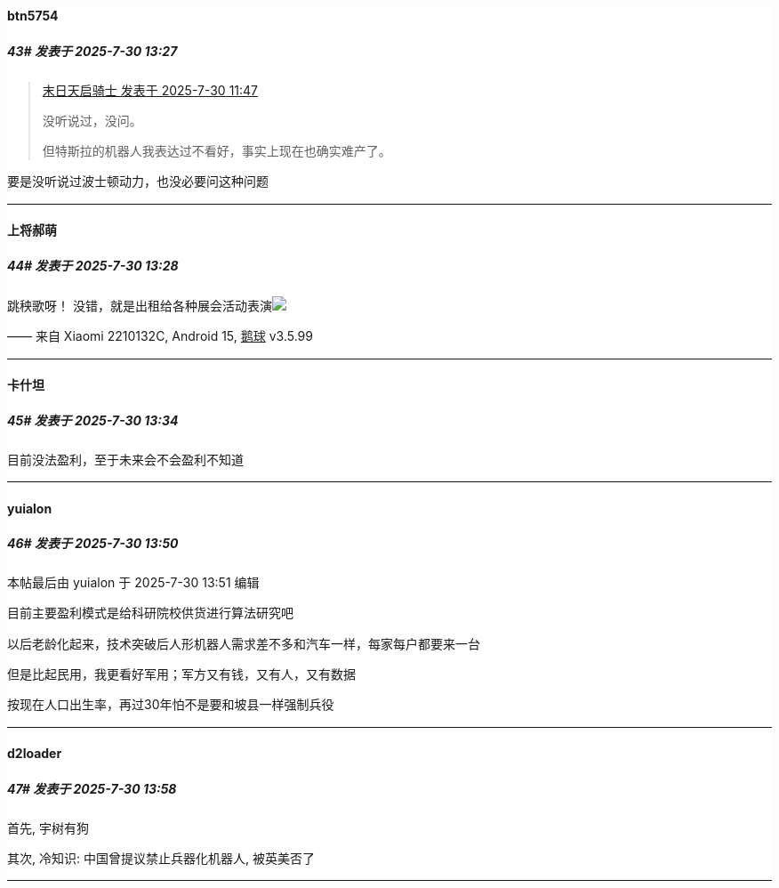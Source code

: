 ####  btn5754  
##### 43#       发表于 2025-7-30 13:27

<blockquote><a href="httphttps://stage1st.com/2b/forum.php?mod=redirect&amp;goto=findpost&amp;pid=68183340&amp;ptid=2257813" target="_blank">末日天启骑士 发表于 2025-7-30 11:47</a>

没听说过，没问。

但特斯拉的机器人我表达过不看好，事实上现在也确实难产了。
</blockquote>
要是没听说过波士顿动力，也没必要问这种问题


*****

####  上将郝萌  
##### 44#       发表于 2025-7-30 13:28

跳秧歌呀！
没错，就是出租给各种展会活动表演<img src="https://static.stage1st.com/image/smiley/face2017/037.png" referrerpolicy="no-referrer">

—— 来自 Xiaomi 2210132C, Android 15, [鹅球](https://www.pgyer.com/GcUxKd4w) v3.5.99


*****

####  卡什坦  
##### 45#       发表于 2025-7-30 13:34

目前没法盈利，至于未来会不会盈利不知道


*****

####  yuialon  
##### 46#       发表于 2025-7-30 13:50

 本帖最后由 yuialon 于 2025-7-30 13:51 编辑 

目前主要盈利模式是给科研院校供货进行算法研究吧

以后老龄化起来，技术突破后人形机器人需求差不多和汽车一样，每家每户都要来一台

但是比起民用，我更看好军用；军方又有钱，又有人，又有数据

按现在人口出生率，再过30年怕不是要和坡县一样强制兵役


*****

####  d2loader  
##### 47#       发表于 2025-7-30 13:58

首先, 宇树有狗

其次, 冷知识: 中国曾提议禁止兵器化机器人, 被英美否了

*****
